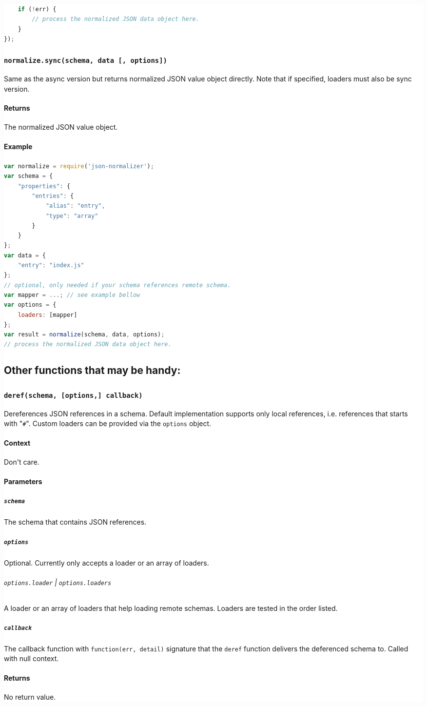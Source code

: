 ``` javascript
    if (!err) {
        // process the normalized JSON data object here.
    }
});
```

### `normalize.sync(schema, data [, options])`
Same as the async version but returns normalized JSON value object directly.
Note that if specified, loaders must also be sync version.
#### Returns
The normalized JSON value object.
#### Example
``` javascript
var normalize = require('json-normalizer');
var schema = {
    "properties": {
        "entries": {
            "alias": "entry",
            "type": "array"
        }
    }
};
var data = {
    "entry": "index.js"
};
// optional, only needed if your schema references remote schema.
var mapper = ...; // see example bellow
var options = {
    loaders: [mapper]
};
var result = normalize(schema, data, options);
// process the normalized JSON data object here.
```

## Other functions that may be handy:

### `deref(schema, [options,] callback)`
Dereferences JSON references in a schema. Default implementation supports only local references, i.e. references that starts with "`#`". Custom loaders can be provided via the `options` object.
#### Context
Don't care.
#### Parameters
##### `schema`
The schema that contains JSON references.
##### `options`
Optional. Currently only accepts a loader or an array of loaders.
###### `options.loader` | `options.loaders`
A loader or an array of loaders that help loading remote schemas. Loaders are tested in the order listed.
##### `callback`
The callback function with `function(err, detail)` signature that the `deref` function delivers the deferenced schema to. Called with null context.
#### Returns
No return value.
